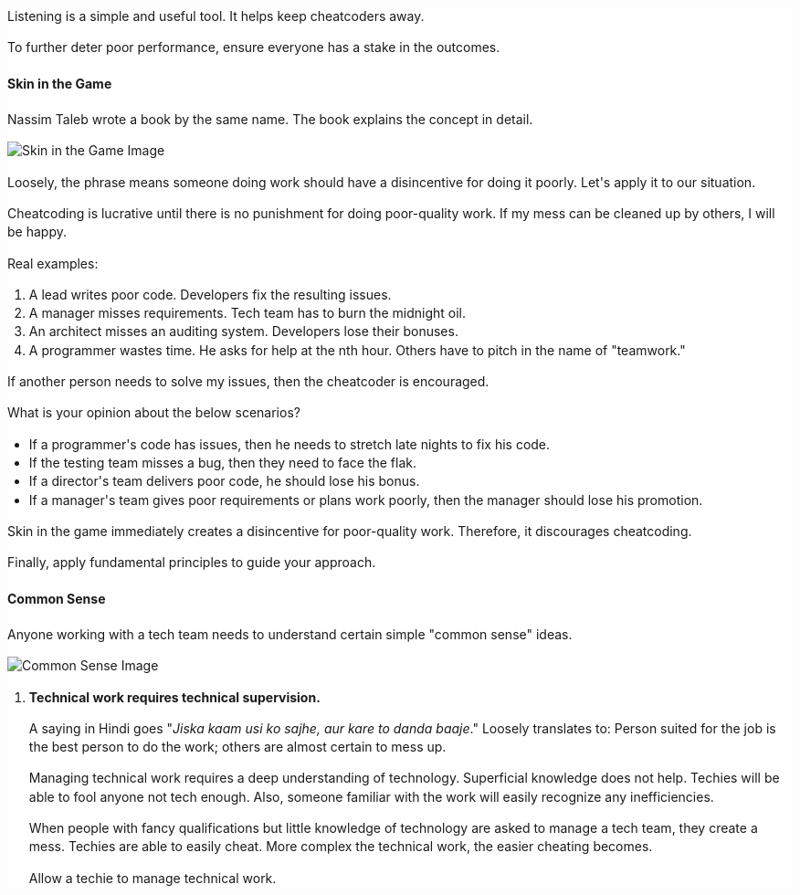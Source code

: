 Listening is a simple and useful tool. It helps keep cheatcoders away.

To further deter poor performance, ensure everyone has a stake in the outcomes.

#### Skin in the Game

Nassim Taleb wrote a book by the same name. The book explains the concept in detail.

![Skin in the Game Image](/images/cheat-codes/vaccinate-avoid/skin-in-game.png)

Loosely, the phrase means someone doing work should have a disincentive for doing it poorly. Let's apply it to our situation.

Cheatcoding is lucrative until there is no punishment for doing poor-quality work. If my mess can be cleaned up by others, I will be happy.

Real examples:

1. A lead writes poor code. Developers fix the resulting issues.
2. A manager misses requirements. Tech team has to burn the midnight oil.
3. An architect misses an auditing system. Developers lose their bonuses.
4. A programmer wastes time. He asks for help at the nth hour. Others have to pitch in the name of "teamwork."

If another person needs to solve my issues, then the cheatcoder is encouraged.

What is your opinion about the below scenarios?

- If a programmer's code has issues, then he needs to stretch late nights to fix his code.
- If the testing team misses a bug, then they need to face the flak.
- If a director's team delivers poor code, he should lose his bonus.
- If a manager's team gives poor requirements or plans work poorly, then the manager should lose his promotion.

Skin in the game immediately creates a disincentive for poor-quality work. Therefore, it discourages cheatcoding.

Finally, apply fundamental principles to guide your approach.

#### Common Sense

Anyone working with a tech team needs to understand certain simple "common sense" ideas.

![Common Sense Image](/images/cheat-codes/vaccinate-avoid/common-sense.jpg)

1. **Technical work requires technical supervision.**

   A saying in Hindi goes "*Jiska kaam usi ko sajhe, aur kare to danda baaje*." Loosely translates to: Person suited for the job is the best person to do the work; others are almost certain to mess up.

   Managing technical work requires a deep understanding of technology. Superficial knowledge does not help. Techies will be able to fool anyone not tech enough. Also, someone familiar with the work will easily recognize any inefficiencies.

   When people with fancy qualifications but little knowledge of technology are asked to manage a tech team, they create a mess. Techies are able to easily cheat. More complex the technical work, the easier cheating becomes.

   Allow a techie to manage technical work.
